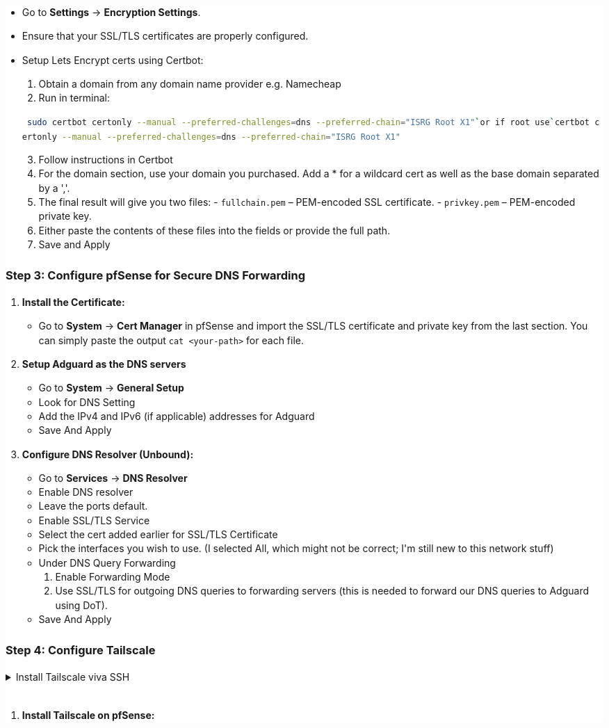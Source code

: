    - Go to **Settings** -> **Encryption Settings**.
   - Ensure that your SSL/TLS certificates are properly configured.
   - Setup Lets Encrypt certs using Certbot:

     1. Obtain a domain from any domain name provider e.g. Namecheap
     2. Run in terminal:
     ```sh
      sudo certbot certonly --manual --preferred-challenges=dns --preferred-chain="ISRG Root X1"`or if root use`certbot certonly --manual --preferred-challenges=dns --preferred-chain="ISRG Root X1"
     ```
     3. Follow instructions in Certbot
     4. For the domain section, use your domain you purchased. Add a \*<your-domain> for a wildcard cert as well as the base domain <your-domain> separated by a ','.
     5. The final result will give you two files: - `fullchain.pem` – PEM-encoded SSL certificate. - `privkey.pem` – PEM-encoded private key.
     6. Either paste the contents of these files into the fields or provide the full path.
     7. Save and Apply

### Step 3: Configure pfSense for Secure DNS Forwarding

1. **Install the Certificate:**

   - Go to **System** -> **Cert Manager** in pfSense and import the SSL/TLS certificate and private key from the last section. You can simply paste the output `cat <your-path>` for each file.

2. **Setup Adguard as the DNS servers**

   - Go to **System** -> **General Setup**
   - Look for DNS Setting
   - Add the IPv4 and IPv6 (if applicable) addresses for Adguard
   - Save And Apply

3. **Configure DNS Resolver (Unbound):**

   - Go to **Services** -> **DNS Resolver**
   - Enable DNS resolver
   - Leave the ports default.
   - Enable SSL/TLS Service
   - Select the cert added earlier for SSL/TLS Certificate
   - Pick the interfaces you wish to use. (I selected All, which might not be correct; I'm still new to this network stuff)
   - Under DNS Query Forwarding
     1. Enable Forwarding Mode
     2. Use SSL/TLS for outgoing DNS queries to forwarding servers (this is needed to forward our DNS queries to Adguard using DoT).
   - Save And Apply 

### Step 4: Configure Tailscale

<details><summary>Install Tailscale viva SSH</summary></details>

<br> 

1. **Install Tailscale on pfSense:**
